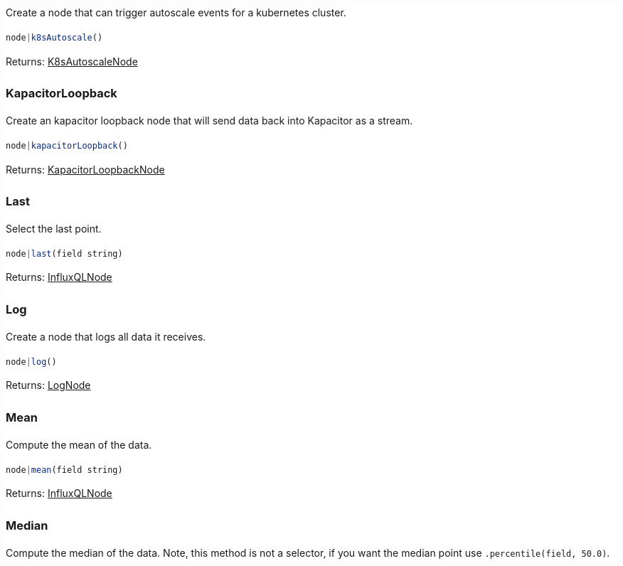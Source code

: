 Create a node that can trigger autoscale events for a kubernetes cluster. 


```javascript
node|k8sAutoscale()
```

Returns: [K8sAutoscaleNode](/kapacitor/v1.4/nodes/k8s_autoscale_node/)


### KapacitorLoopback

Create an kapacitor loopback node that will send data back into Kapacitor as a stream. 


```javascript
node|kapacitorLoopback()
```

Returns: [KapacitorLoopbackNode](/kapacitor/v1.4/nodes/kapacitor_loopback_node/)


### Last

Select the last point. 


```javascript
node|last(field string)
```

Returns: [InfluxQLNode](/kapacitor/v1.4/nodes/influx_q_l_node/)


### Log

Create a node that logs all data it receives. 


```javascript
node|log()
```

Returns: [LogNode](/kapacitor/v1.4/nodes/log_node/)


### Mean

Compute the mean of the data. 


```javascript
node|mean(field string)
```

Returns: [InfluxQLNode](/kapacitor/v1.4/nodes/influx_q_l_node/)


### Median

Compute the median of the data. Note, this method is not a selector, 
if you want the median point use `.percentile(field, 50.0)`. 

